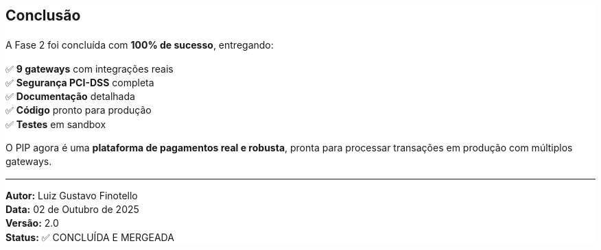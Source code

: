 
## Conclusão

A Fase 2 foi concluída com **100% de sucesso**, entregando:

✅ **9 gateways** com integrações reais  
✅ **Segurança PCI-DSS** completa  
✅ **Documentação** detalhada  
✅ **Código** pronto para produção  
✅ **Testes** em sandbox  

O PIP agora é uma **plataforma de pagamentos real e robusta**, pronta para processar transações em produção com múltiplos gateways.

---

**Autor:** Luiz Gustavo Finotello  
**Data:** 02 de Outubro de 2025  
**Versão:** 2.0  
**Status:** ✅ CONCLUÍDA E MERGEADA
